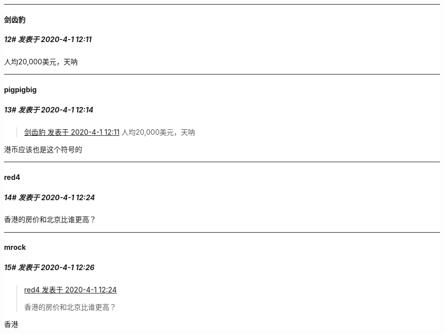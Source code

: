 




-----

####  剑齿豹  
##### 12#       发表于 2020-4-1 12:11




人均20,000美元，天呐







-----

####  pigpigbig  
##### 13#       发表于 2020-4-1 12:14



<blockquote><a href="httphttps://bbs.saraba1st.com/2b/forum.php?mod=redirect&amp;goto=findpost&amp;pid=46942852&amp;ptid=1921929" target="_blank">剑齿豹 发表于 2020-4-1 12:11</a>
人均20,000美元，天呐</blockquote>
港币应该也是这个符号的







-----

####  red4  
##### 14#       发表于 2020-4-1 12:24




香港的房价和北京比谁更高？







-----

####  mrock  
##### 15#       发表于 2020-4-1 12:26



<blockquote><a href="httphttps://bbs.saraba1st.com/2b/forum.php?mod=redirect&amp;goto=findpost&amp;pid=46943011&amp;ptid=1921929" target="_blank">red4 发表于 2020-4-1 12:24</a>

香港的房价和北京比谁更高？</blockquote>
香港
